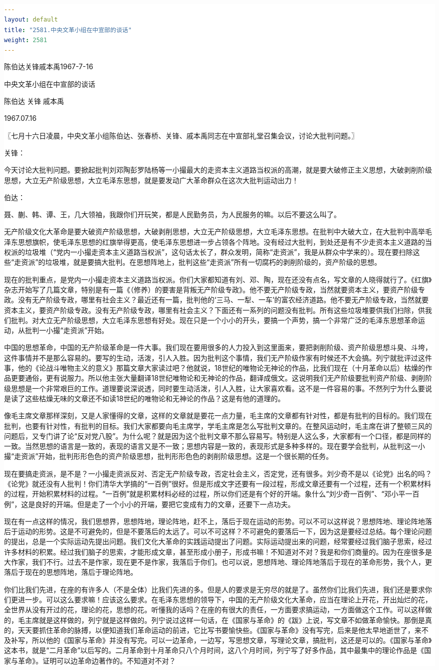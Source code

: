 ```yaml
---
layout: default
title: "2581.中央文革小组在中宣部的谈话"
weight: 2581
---
```


陈伯达关锋戚本禹1967-7-16

中央文革小组在中宣部的谈话

陈伯达 关锋 戚本禹

1967.07.16

〖七月十六日凌晨，中央文革小组陈伯达、张春桥、关锋、戚本禹同志在中宣部礼堂召集会议，讨论大批判问题。〗

关锋：

今天讨论大批判问题。要掀起批判刘邓陶彭罗陆杨等一小撮最大的走资本主义道路当权派的高潮，就是要大破修正主义思想，大破剥削阶级思想，大立无产阶级思想，大立毛泽东思想，就是要发动广大革命群众在这次大批判运动出力！

伯达：

聂、蒯、韩、谭、王，几大领袖，我跟你们开玩笑，都是人民勤务员，为人民服务的嘛。以后不要这么叫了。

无产阶级文化大革命是要大破资产阶级思想，大破剥削思想，大立无产阶级思想，大立毛泽东思想。在批判中大破大立，在大批判中高举毛泽东思想旗帜，使毛泽东思想的红旗举得更高，使毛泽东思想进一步占领各个阵地。没有经过大批判，到处还是有不少走资本主义道路的当权派的垃圾堆（“党内一小撮走资本主义道路当权派”，这句话太长了，群众发明，简称“走资派”，我是从群众中学来的）。现在要扫除这些“走资派”的垃圾堆，就是要搞大批判。在思想阵地上，批判这些“走资派”所有一切腐朽的剥削阶级的，资产阶级的思想。

现在的批判重点，是党内一小撮走资本主义道路当权派。你们大家都知道有刘、邓、陶，现在还没有点名，写文章的人晓得就行了。《红旗》杂志开始写了几篇文章，特别是有一篇《（修养）的要害是背叛无产阶级专政》。他不要无产阶级专政，当然就要资本主义，要资产阶级专政。没有无产阶级专政，哪里有社会主义？最近还有一篇，批判他的‘三马、一犁、一车’的富农经济道路。他不要无产阶级专政，当然就要资本主义，要资产阶级专政。没有无产阶级专政，哪里有社会主义？下面还有一系列的问题没有批判。所有这些垃圾堆要供我们扫除，供我们批判。对大立无产阶级思想，大立毛泽东思想有好处。现在只是一个小小的开头，要搞一个声势，搞一个非常广泛的毛泽东思想革命运动，从批判一小撮“走资派”开始。

中国的思想革命，中国的无产阶级革命是一件大事。我们现在要用很多的人力投入到这里面来，要把剥削阶级、资产阶级思想斗臭、斗垮，这件事情并不是那么容易的。要写的生动，活泼，引人入胜。因为批判这个事情，我们无产阶级作家有时候还不大会搞。列宁就批评过这件事，他的《论战斗唯物主义的意义》那篇文章大家读过吧？他就说，18世纪的唯物论无神论的作品，比我们现在（十月革命以后）枯燥的作品更要通俗，更有说服力。所以他主张大量翻译18世纪唯物论和无神论的作品，翻译成俄文。这说明我们无产阶级要批判资产阶级、剥削阶级思想是一个非常艰巨的工作。道理要说深说透，同时要生动活泼，引人入胜，让大家喜欢看。这不是一件容易的事。不然列宁为什么要说是读了这些枯燥无味的文章还不如读18世纪的唯物论和无神论的作品？这是有他的道理的。

像毛主席文章那样深刻，又是人家懂得的文章，这样的文章就是要花一点力量，毛主席的文章都有针对性，都是有批判的目标的。我们现在批判，也要有针对性，有批判的目标。我们大家都要向毛主席学，学毛主席是怎么写批判文章的。在整风运动时，毛主席在讲了整顿三风的问题后，又专门讲了论“反对党八股”。为什么呢？就是因为这个批判文章不那么容易写。特别是人这么多，大家都有一个口径，都是同样的一致。当然思想的语言是一致的，表现的语言又是不一致；思想内容是一致的，表现形式是多种多样的。现在要学会批判，从批判这一小撮“走资派”开始，批判形形色色的资产阶级思想，批判形形色色的剥削阶级思想。这是一个很长期的任务。

现在要搞走资派，是不是？一小撮走资派反对、否定无产阶级专政，否定社会主义，否定党，还有很多。刘少奇不是以《论党》出名的吗？《论党》就还没有人批判！你们清华大学搞的“一百例”很好。但是形成文字还要有一段过程，形成文章还要有一个过程，还有一个积累材料的过程，开始积累材料的过程。“一百例”就是积累材料必经的过程，所以你们还是有个好的开端。象什么“刘少奇一百例”、“邓小平一百例”，这是良好的开端。但是走了一个小小的开端，要把它变成有力的文章，还要下一点功夫。

现在有一点这样的情况，我们思想界，思想阵地，理论阵地，赶不上，落后于现在运动的形势。可以不可以这样说？思想阵地、理论阵地落后于运动的形势。这是不可避免的，但是不要落后的太远了。可以不可这样？不可避免的要落后一下，因为这是要经过总结。每个理论问题的提出，总是一个实际运动先提出问题。我们文化大革命的实践运动提出了问题。实际运动提出来的问题，经常要经过我们脑子思索，经过许多材料的积累。经过我们脑子的思索，才能形成文章，甚至形成小册子，形成书嘛！不知道对不对？我是和你们商量的。因为在座很多是大作家，我们不行。过去不是作家，现在更不是作家，我落后于你们。也可以说，思想阵地、理论阵地落后于现在的革命形势，我个人，更落后于现在的思想阵地，落后于理论阵地。

你们比我们先进，在座的有许多人（不是全体）比我们先进的多。但是人的要求是无穷尽的就是了。虽然你们比我们先进，我们还是要求你们更进一步。可以这么要求嘛！应该这么要求。在毛泽东思想的领导下，中国的无产阶级文化大革命，应当在理论上开花，开出灿烂的花，全世界从没有开过的花，理论的花，思想的花。听懂我的话吗？在座的有很大的责任，一方面要求搞运动，一方面做这个工作。可以这样做的，毛主席就是这样做的，列宁就是这样做的。列宁说过这样一句话，在《国家与革命》的《跋》上说，写文章不如做革命愉快。那倒是真的，天天要抓住革命的脉搏，以便知道我们革命运动的前进，它比写书要愉快些。《国家与革命》没有写完，后来是他太早地逝世了，来不及补写，所以他的《国家与革命》并没有写完。可以一边革命，一边写，写思想文章，写理论文章，搞批判，这还是可以的。《国家与革命》这本书，就是“二月革命”以后写的。二月革命到十月革命只八个月时间，这八个月时间，列宁写了好多作品，其中最集中的理论作品是《国家与革命》。证明可以边革命边著作的。不知道对不对？
